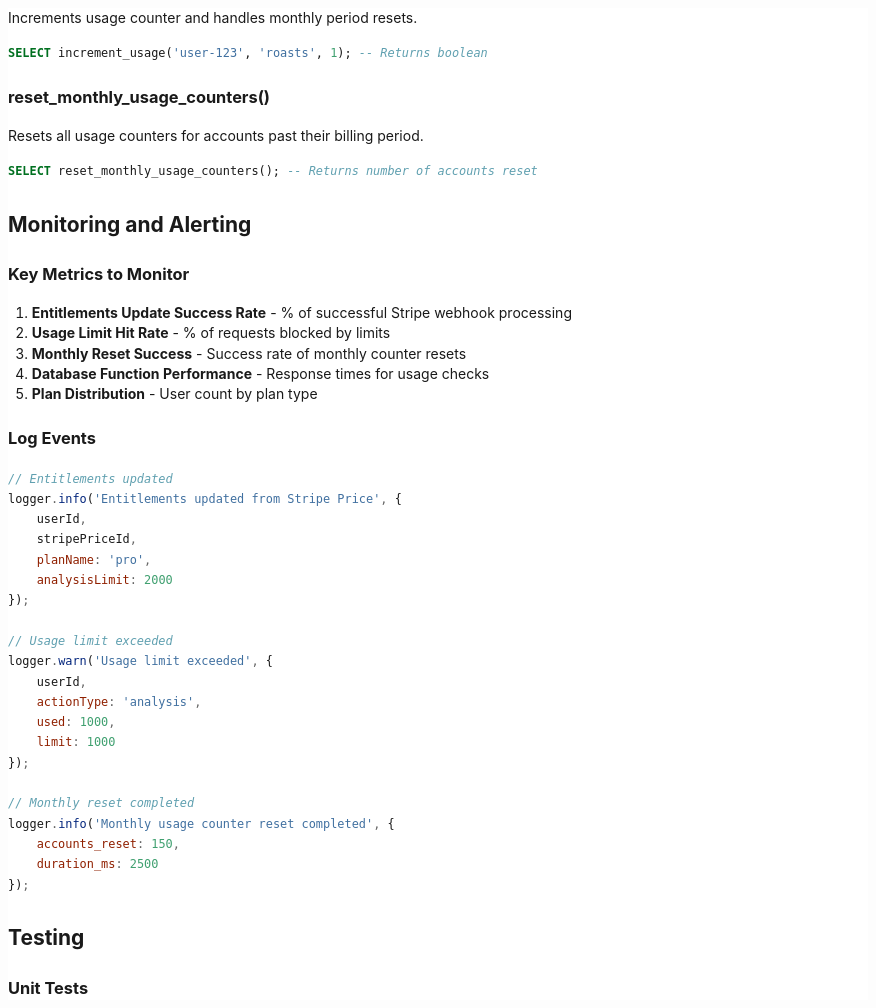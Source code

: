Increments usage counter and handles monthly period resets.

```sql
SELECT increment_usage('user-123', 'roasts', 1); -- Returns boolean
```

### reset_monthly_usage_counters()

Resets all usage counters for accounts past their billing period.

```sql
SELECT reset_monthly_usage_counters(); -- Returns number of accounts reset
```

## Monitoring and Alerting

### Key Metrics to Monitor

1. **Entitlements Update Success Rate** - % of successful Stripe webhook processing
2. **Usage Limit Hit Rate** - % of requests blocked by limits
3. **Monthly Reset Success** - Success rate of monthly counter resets
4. **Database Function Performance** - Response times for usage checks
5. **Plan Distribution** - User count by plan type

### Log Events

```javascript
// Entitlements updated
logger.info('Entitlements updated from Stripe Price', {
    userId,
    stripePriceId,
    planName: 'pro',
    analysisLimit: 2000
});

// Usage limit exceeded  
logger.warn('Usage limit exceeded', {
    userId,
    actionType: 'analysis',
    used: 1000,
    limit: 1000
});

// Monthly reset completed
logger.info('Monthly usage counter reset completed', {
    accounts_reset: 150,
    duration_ms: 2500
});
```

## Testing

### Unit Tests
